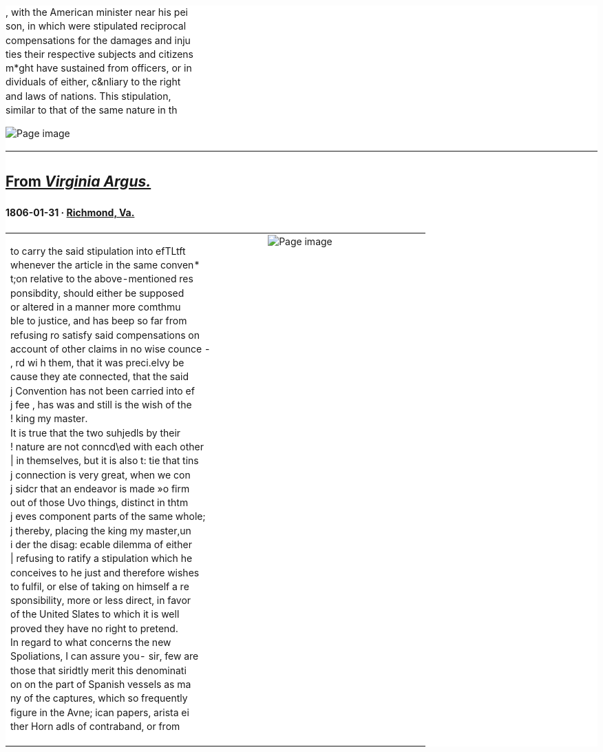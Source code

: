 , with the American minister near his pei­  
son, in which were stipulated reciprocal  
compensations for the damages and inju  
ties their respective subjects and citizens  
m*ght have sustained from officers, or in­  
dividuals of either, c&amp;nliary to the right  
and laws of nations. This stipulation,  
similar to that of the same nature in th
</td><td style="width: 50%; max-height: 75%; margin: auto; display: block;">
<img alt="Page image" src="https://tile.loc.gov/image-services/iiif/service:ndnp:vi:batch_vi_otters_ver02:data:sn84024710:00414184194:1806013101:0041/pct:4.04657377362092,3.7175680908738866,36.781828593242984,90.70607977281529/!600,600/0/default.jpg"/>
</td>
</tr></table>

---

## [From _Virginia Argus._](https://www.loc.gov/resource/sn84024710/1806-01-31/ed-1/?sp=2)

#### 1806-01-31 &middot; [Richmond, Va.](http://dbpedia.org/resource/Richmond%2C_Virginia)

<table style="width: 100%;"><tr><td style="width: 50%">

  
to carry the said stipulation into efTLtft  
whenever the article in the same conven*  
t;on relative to the above-mentioned res­  
ponsibdity, should either be supposed  
or altered in a manner more comthmu­  
ble to justice, and has beep so far from  
refusing ro satisfy said compensations on  
account of other claims in no wise counce -  
, rd wi h them, that it was preci.elvy be  
cause they ate connected, that the said  
j Convention has not been carried into ef­  
j fee , has was and still is the wish of the  
! king my master.  
It is true that the two suhjedls by their  
! nature are not conncd\ed with each other  
| in themselves, but it is also t: tie that tins  
j connection is very great, when we con­  
j sidcr that an endeavor is made »o firm  
out of those Uvo things, distinct in thtm­  
j eves component parts of the same whole;  
j thereby, placing the king my master,un  
i der the disag: ecable dilemma of either  
| refusing to ratify a stipulation which he  
conceives to he just and therefore wishes  
to fulfil, or else of taking on himself a re­  
sponsibility, more or less direct, in favor  
of the United Slates to which it is well  
proved they have no right to pretend.  
In regard to what concerns the new  
Spoliations, I can assure you- sir, few are  
those that siridtly merit this denominati  
on on the part of Spanish vessels as ma­  
ny of the captures, which so frequently  
figure in the Avne; ican papers, arista ei­  
ther Horn adls of contraband, or from 
</td><td style="width: 50%; max-height: 75%; margin: auto; display: block;">
<img alt="Page image" src="https://tile.loc.gov/image-services/iiif/service:ndnp:vi:batch_vi_otters_ver02:data:sn84024710:00414184194:1806013101:0041/pct:22.96239740408475,35.678327094359105,17.78965451422027,22.770104556602554/!600,600/0/default.jpg"/>
</td>